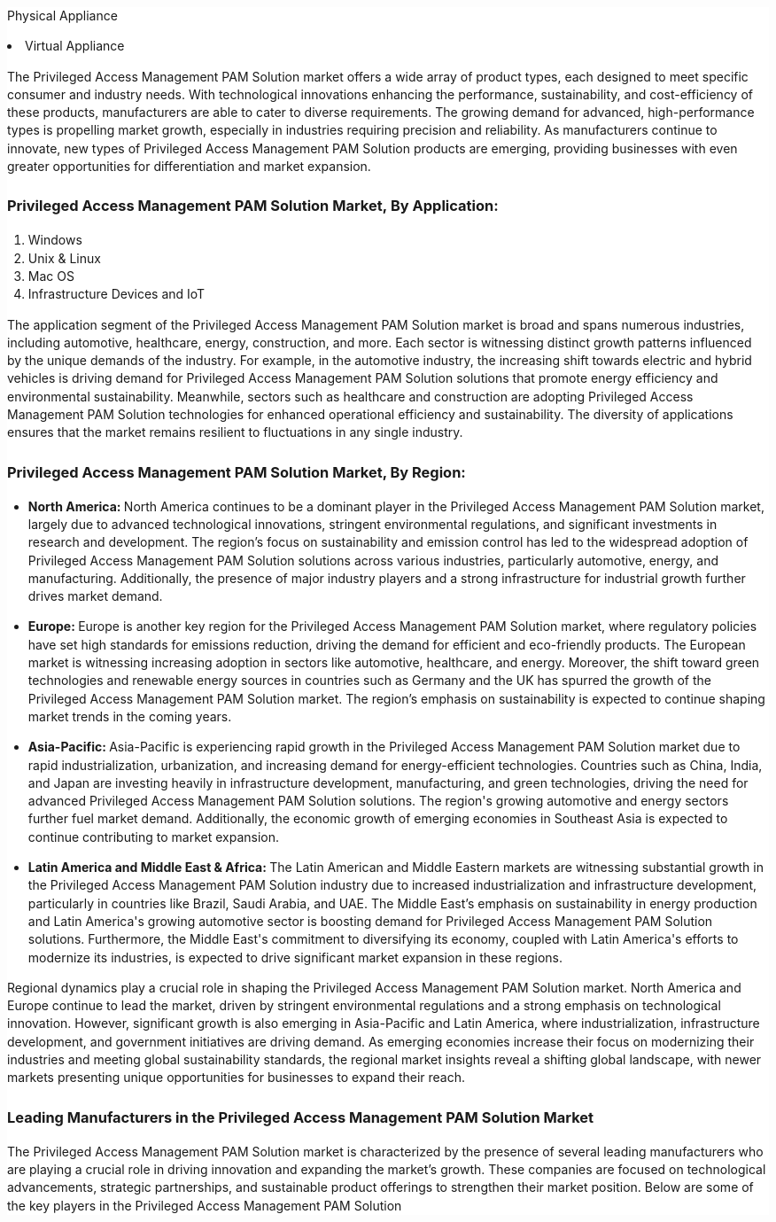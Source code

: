 Physical Appliance<li> Virtual Appliance</li></ol><p>The Privileged Access Management PAM Solution market offers a wide array of product types, each designed to meet specific consumer and industry needs. With technological innovations enhancing the performance, sustainability, and cost-efficiency of these products, manufacturers are able to cater to diverse requirements. The growing demand for advanced, high-performance types is propelling market growth, especially in industries requiring precision and reliability. As manufacturers continue to innovate, new types of Privileged Access Management PAM Solution products are emerging, providing businesses with even greater opportunities for differentiation and market expansion.</p><h3>Privileged Access Management PAM Solution Market,&nbsp;By Application:</h3><ol><li>Windows<li> Unix & Linux<li> Mac OS<li> Infrastructure Devices and IoT</li></ol><p>The application segment of the Privileged Access Management PAM Solution market is broad and spans numerous industries, including automotive, healthcare, energy, construction, and more. Each sector is witnessing distinct growth patterns influenced by the unique demands of the industry. For example, in the automotive industry, the increasing shift towards electric and hybrid vehicles is driving demand for Privileged Access Management PAM Solution solutions that promote energy efficiency and environmental sustainability. Meanwhile, sectors such as healthcare and construction are adopting Privileged Access Management PAM Solution technologies for enhanced operational efficiency and sustainability. The diversity of applications ensures that the market remains resilient to fluctuations in any single industry.</p><h3>Privileged Access Management PAM Solution Market, By Region:</h3><ul><li><p><strong>North America:&nbsp;</strong>North America continues to be a dominant player in the Privileged Access Management PAM Solution market, largely due to advanced technological innovations, stringent environmental regulations, and significant investments in research and development. The region&rsquo;s focus on sustainability and emission control has led to the widespread adoption of Privileged Access Management PAM Solution solutions across various industries, particularly automotive, energy, and manufacturing. Additionally, the presence of major industry players and a strong infrastructure for industrial growth further drives market demand.</p></li><li><p><strong><strong>Europe:&nbsp;</strong></strong>Europe is another key region for the Privileged Access Management PAM Solution market, where regulatory policies have set high standards for emissions reduction, driving the demand for efficient and eco-friendly products. The European market is witnessing increasing adoption in sectors like automotive, healthcare, and energy. Moreover, the shift toward green technologies and renewable energy sources in countries such as Germany and the UK has spurred the growth of the Privileged Access Management PAM Solution market. The region&rsquo;s emphasis on sustainability is expected to continue shaping market trends in the coming years.</p></li><li><p><strong><strong>Asia-Pacific:&nbsp;</strong></strong>Asia-Pacific is experiencing rapid growth in the Privileged Access Management PAM Solution market due to rapid industrialization, urbanization, and increasing demand for energy-efficient technologies. Countries such as China, India, and Japan are investing heavily in infrastructure development, manufacturing, and green technologies, driving the need for advanced Privileged Access Management PAM Solution solutions. The region's growing automotive and energy sectors further fuel market demand. Additionally, the economic growth of emerging economies in Southeast Asia is expected to continue contributing to market expansion.</p></li><li><p><strong><strong>Latin America and Middle East &amp; Africa:&nbsp;</strong></strong>The Latin American and Middle Eastern markets are witnessing substantial growth in the Privileged Access Management PAM Solution industry due to increased industrialization and infrastructure development, particularly in countries like Brazil, Saudi Arabia, and UAE. The Middle East&rsquo;s emphasis on sustainability in energy production and Latin America's growing automotive sector is boosting demand for Privileged Access Management PAM Solution solutions. Furthermore, the Middle East's commitment to diversifying its economy, coupled with Latin America's efforts to modernize its industries, is expected to drive significant market expansion in these regions.</p></li></ul><p>Regional dynamics play a crucial role in shaping the Privileged Access Management PAM Solution market. North America and Europe continue to lead the market, driven by stringent environmental regulations and a strong emphasis on technological innovation. However, significant growth is also emerging in Asia-Pacific and Latin America, where industrialization, infrastructure development, and government initiatives are driving demand. As emerging economies increase their focus on modernizing their industries and meeting global sustainability standards, the regional market insights reveal a shifting global landscape, with newer markets presenting unique opportunities for businesses to expand their reach.</p><h3><strong>Leading Manufacturers in the Privileged Access Management PAM Solution Market</strong></h3><p>The Privileged Access Management PAM Solution market is characterized by the presence of several leading manufacturers who are playing a crucial role in driving innovation and expanding the market&rsquo;s growth. These companies are focused on technological advancements, strategic partnerships, and sustainable product offerings to strengthen their market position. Below are some of the key players in the Privileged Access Management PAM Solution